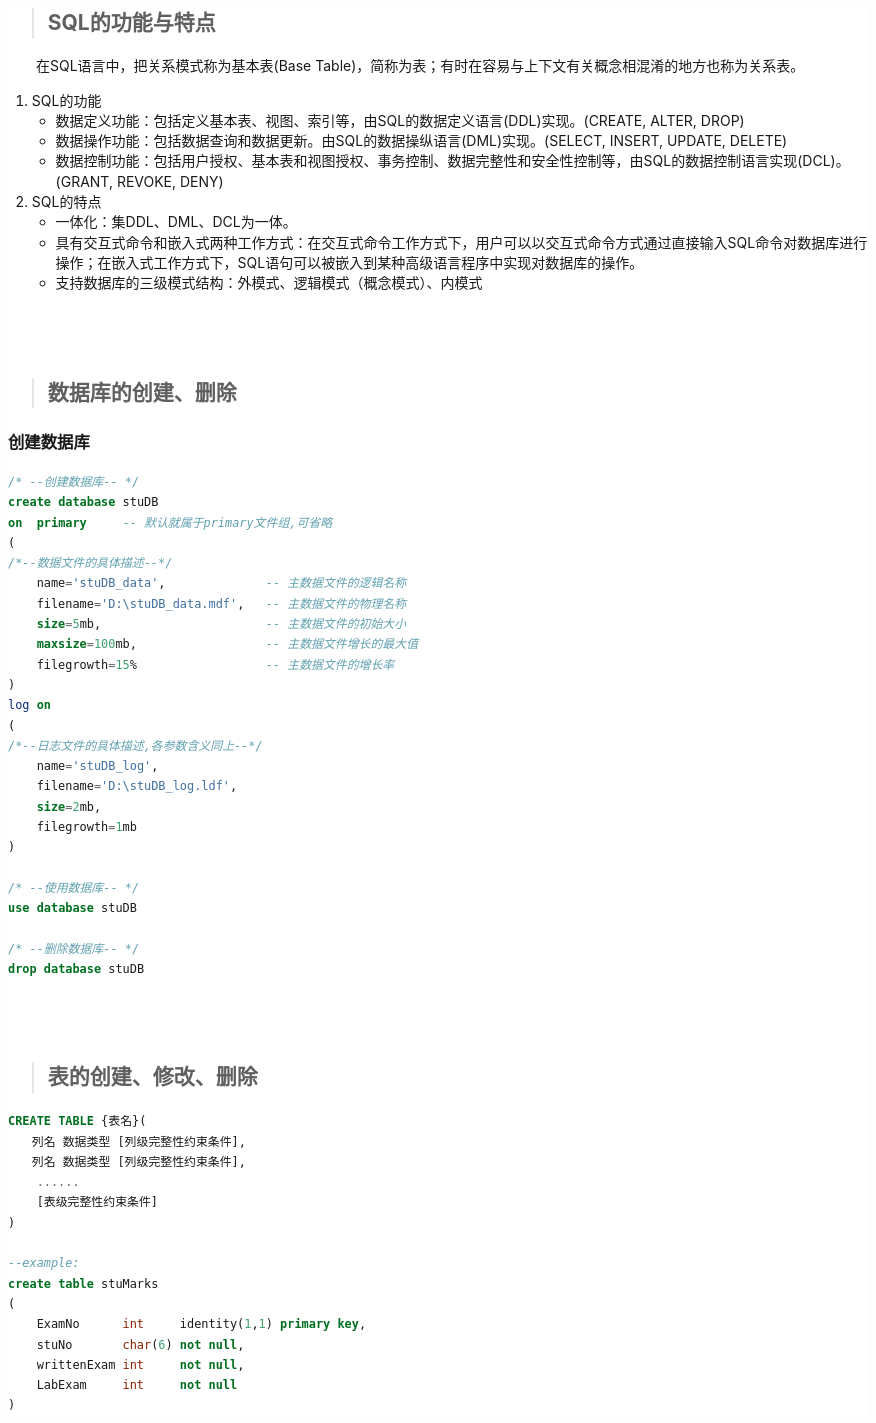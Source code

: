>## SQL的功能与特点
&emsp;&emsp;在SQL语言中，把关系模式称为基本表(Base Table)，简称为表；有时在容易与上下文有关概念相混淆的地方也称为关系表。
1. SQL的功能
   - 数据定义功能：包括定义基本表、视图、索引等，由SQL的数据定义语言(DDL)实现。(CREATE, ALTER, DROP)
   - 数据操作功能：包括数据查询和数据更新。由SQL的数据操纵语言(DML)实现。(SELECT, INSERT, UPDATE, DELETE)
   - 数据控制功能：包括用户授权、基本表和视图授权、事务控制、数据完整性和安全性控制等，由SQL的数据控制语言实现(DCL)。(GRANT, REVOKE, DENY)
2. SQL的特点
   - 一体化：集DDL、DML、DCL为一体。
   - 具有交互式命令和嵌入式两种工作方式：在交互式命令工作方式下，用户可以以交互式命令方式通过直接输入SQL命令对数据库进行操作；在嵌入式工作方式下，SQL语句可以被嵌入到某种高级语言程序中实现对数据库的操作。
   - 支持数据库的三级模式结构：外模式、逻辑模式（概念模式）、内模式

<br/><br/>

>## 数据库的创建、删除
### **创建数据库**

```sql
/* --创建数据库-- */
create database stuDB 
on  primary     -- 默认就属于primary文件组,可省略
(
/*--数据文件的具体描述--*/
    name='stuDB_data',              -- 主数据文件的逻辑名称
    filename='D:\stuDB_data.mdf',   -- 主数据文件的物理名称
    size=5mb,                       -- 主数据文件的初始大小
    maxsize=100mb,                  -- 主数据文件增长的最大值
    filegrowth=15%                  -- 主数据文件的增长率
)
log on
(
/*--日志文件的具体描述,各参数含义同上--*/
    name='stuDB_log',
    filename='D:\stuDB_log.ldf',
    size=2mb,
    filegrowth=1mb
)

/* --使用数据库-- */ 
use database stuDB

/* --删除数据库-- */ 
drop database stuDB
```

<br/><br/>

>## 表的创建、修改、删除

```sql
CREATE TABLE {表名}(
　　列名 数据类型 [列级完整性约束条件],
　　列名 数据类型 [列级完整性约束条件],
    ......
    [表级完整性约束条件]
)

--example:
create table stuMarks
(
    ExamNo      int     identity(1,1) primary key,
    stuNo       char(6) not null,
    writtenExam int     not null,
    LabExam     int     not null
)
```
